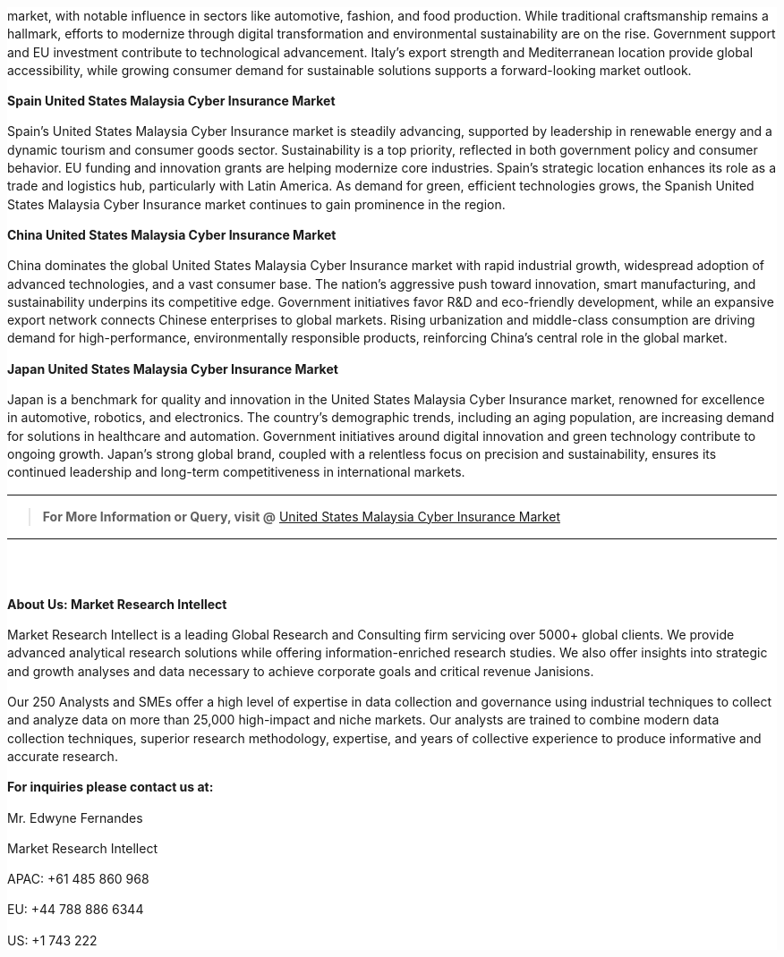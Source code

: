 market, with notable influence in sectors like automotive, fashion, and food production. While traditional craftsmanship remains a hallmark, efforts to modernize through digital transformation and environmental sustainability are on the rise. Government support and EU investment contribute to technological advancement. Italy&rsquo;s export strength and Mediterranean location provide global accessibility, while growing consumer demand for sustainable solutions supports a forward-looking market outlook.</p><p class="" data-start="4424" data-end="4975"><strong data-start="4424" data-end="4445">Spain United States Malaysia Cyber Insurance Market</strong></p><p class="" data-start="4424" data-end="4975">Spain&rsquo;s United States Malaysia Cyber Insurance market is steadily advancing, supported by leadership in renewable energy and a dynamic tourism and consumer goods sector. Sustainability is a top priority, reflected in both government policy and consumer behavior. EU funding and innovation grants are helping modernize core industries. Spain&rsquo;s strategic location enhances its role as a trade and logistics hub, particularly with Latin America. As demand for green, efficient technologies grows, the Spanish United States Malaysia Cyber Insurance market continues to gain prominence in the region.</p><p class="" data-start="4977" data-end="5589"><strong data-start="4977" data-end="4998">China United States Malaysia Cyber Insurance Market</strong></p><p class="" data-start="4977" data-end="5589">China dominates the global United States Malaysia Cyber Insurance market with rapid industrial growth, widespread adoption of advanced technologies, and a vast consumer base. The nation&rsquo;s aggressive push toward innovation, smart manufacturing, and sustainability underpins its competitive edge. Government initiatives favor R&amp;D and eco-friendly development, while an expansive export network connects Chinese enterprises to global markets. Rising urbanization and middle-class consumption are driving demand for high-performance, environmentally responsible products, reinforcing China&rsquo;s central role in the global market.</p><p class="" data-start="5591" data-end="6162"><strong data-start="5591" data-end="5612">Japan United States Malaysia Cyber Insurance Market</strong></p><p class="" data-start="5591" data-end="6162">Japan is a benchmark for quality and innovation in the United States Malaysia Cyber Insurance market, renowned for excellence in automotive, robotics, and electronics. The country&rsquo;s demographic trends, including an aging population, are increasing demand for solutions in healthcare and automation. Government initiatives around digital innovation and green technology contribute to ongoing growth. Japan&rsquo;s strong global brand, coupled with a relentless focus on precision and sustainability, ensures its continued leadership and long-term competitiveness in international markets.</p><hr /><blockquote><p><span class="font-[700]"><strong>For More Information or Query, visit&nbsp;@</strong>&nbsp;</span><span class="font-[700]"><a href="https://www.marketresearchintellect.com/product/global-malaysia-cyber-insurance-market-size-and-forecast/?utm_source=Linkedin&utm_medium=019" target="_blank" data-tracking-control-name="article-ssr-frontend-pulse_little-text-block" data-tracking-will-navigate="" data-test-link="">United States Malaysia Cyber Insurance Market</a></span></p></blockquote><hr /><h3>&nbsp;</h3><p><strong><span class="font-[700]">About Us: Market Research Intellect</span></strong></p><p><span class="">Market Research Intellect is a leading Global Research and Consulting firm servicing over 5000+ global clients. We provide advanced analytical research solutions while offering information-enriched research studies.&nbsp;</span>We also offer insights into strategic and growth analyses and data necessary to achieve corporate goals and critical revenue Janisions.</p><p><span class="">Our 250 Analysts and SMEs offer a high level of expertise in data collection and governance using industrial techniques to collect and analyze data on more than 25,000 high-impact and niche markets. Our analysts are trained to combine modern data collection techniques, superior research methodology, expertise, and years of collective experience to produce informative and accurate research.</span></p><p><strong>For inquiries please contact us at:</strong></p><p>Mr. Edwyne Fernandes</p><p>Market Research Intellect</p><p>APAC: +61 485 860 968</p><p>EU: +44 788 886 6344</p><p>US: +1 743 222
